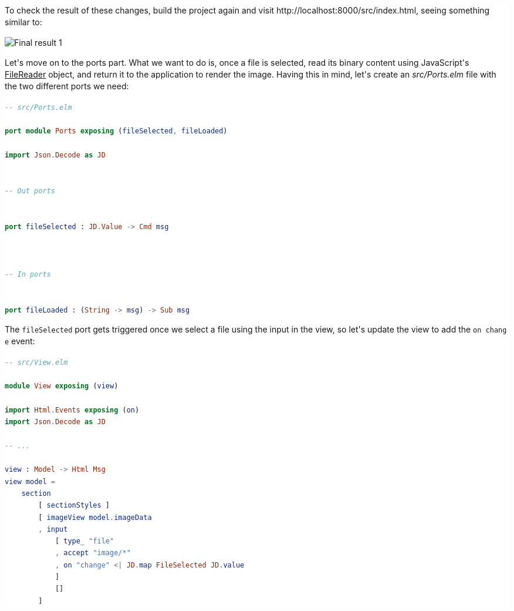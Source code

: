 
To check the result of these changes, build the project again and visit http://localhost:8000/src/index.html, seeing something similar to:

![Final result 1](/images/blog/elm-native-modules/final-result-1.jpg)

Let's move on to the ports part. What we want to do is, once a file is selected, read its binary content using JavaScript's [FileReader](https://developer.mozilla.org/en-US/docs/Web/API/FileReader) object, and return it to the application to render the image. Having this in mind, let's create an *src/Ports.elm* file with the two different ports we need:

```elm
-- src/Ports.elm

port module Ports exposing (fileSelected, fileLoaded)

import Json.Decode as JD


-- Out ports


port fileSelected : JD.Value -> Cmd msg



-- In ports


port fileLoaded : (String -> msg) -> Sub msg
```

The `fileSelected` port gets triggered once we select a file using the input in the view, so let's update the view to add the `on change` event:

```elm
-- src/View.elm

module View exposing (view)

import Html.Events exposing (on)
import Json.Decode as JD

-- ...

view : Model -> Html Msg
view model =
    section
        [ sectionStyles ]
        [ imageView model.imageData
        , input
            [ type_ "file"
            , accept "image/*"
            , on "change" <| JD.map FileSelected JD.value
            ]
            []
        ]
```
